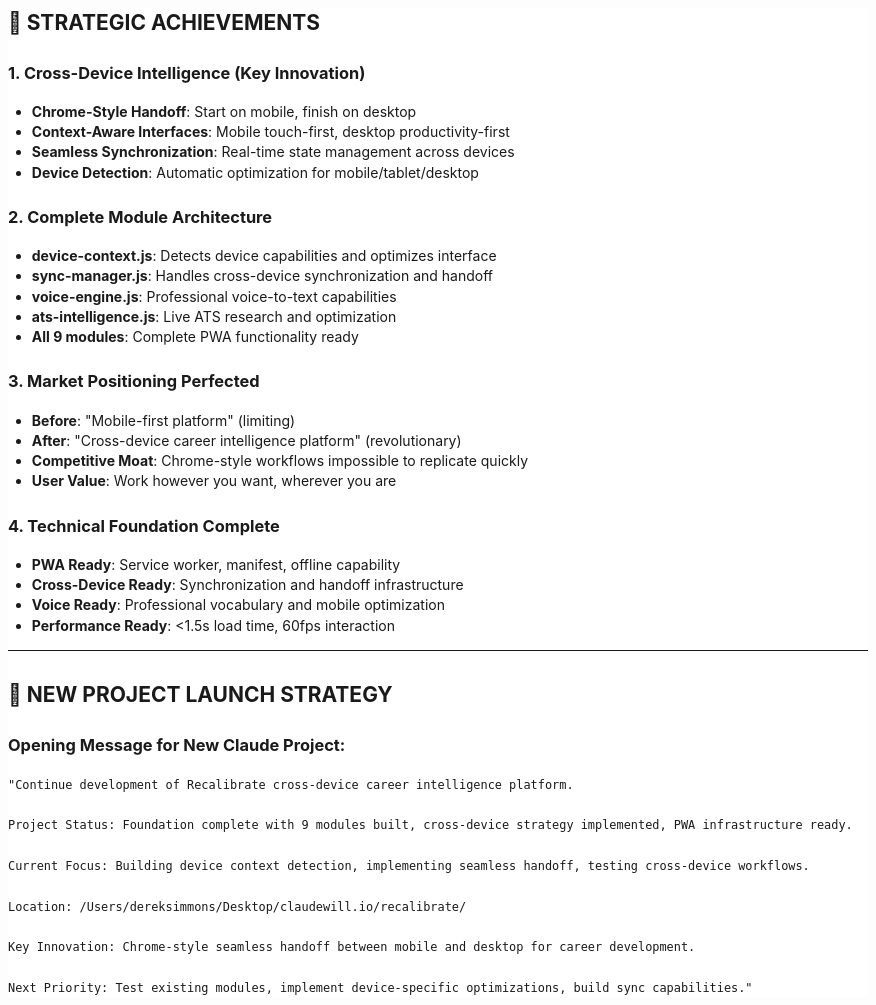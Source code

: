 
## 🎯 **STRATEGIC ACHIEVEMENTS**

### **1. Cross-Device Intelligence (Key Innovation)**
- **Chrome-Style Handoff**: Start on mobile, finish on desktop
- **Context-Aware Interfaces**: Mobile touch-first, desktop productivity-first
- **Seamless Synchronization**: Real-time state management across devices
- **Device Detection**: Automatic optimization for mobile/tablet/desktop

### **2. Complete Module Architecture**
- **device-context.js**: Detects device capabilities and optimizes interface
- **sync-manager.js**: Handles cross-device synchronization and handoff
- **voice-engine.js**: Professional voice-to-text capabilities
- **ats-intelligence.js**: Live ATS research and optimization
- **All 9 modules**: Complete PWA functionality ready

### **3. Market Positioning Perfected**
- **Before**: "Mobile-first platform" (limiting)
- **After**: "Cross-device career intelligence platform" (revolutionary)
- **Competitive Moat**: Chrome-style workflows impossible to replicate quickly
- **User Value**: Work however you want, wherever you are

### **4. Technical Foundation Complete**
- **PWA Ready**: Service worker, manifest, offline capability
- **Cross-Device Ready**: Synchronization and handoff infrastructure
- **Voice Ready**: Professional vocabulary and mobile optimization
- **Performance Ready**: <1.5s load time, 60fps interaction

---

## 🚀 **NEW PROJECT LAUNCH STRATEGY**

### **Opening Message for New Claude Project**:

```
"Continue development of Recalibrate cross-device career intelligence platform. 

Project Status: Foundation complete with 9 modules built, cross-device strategy implemented, PWA infrastructure ready.

Current Focus: Building device context detection, implementing seamless handoff, testing cross-device workflows.

Location: /Users/dereksimmons/Desktop/claudewill.io/recalibrate/

Key Innovation: Chrome-style seamless handoff between mobile and desktop for career development.

Next Priority: Test existing modules, implement device-specific optimizations, build sync capabilities."
```
